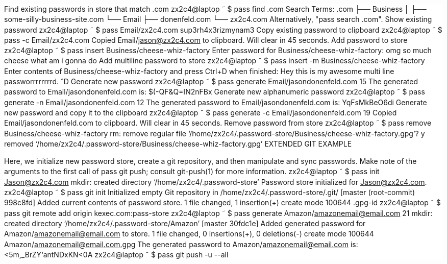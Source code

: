 Find existing passwords in store that match .com
zx2c4@laptop ˜ $ pass find .com 
Search Terms: .com 
├── Business 
│ ├── some-silly-business-site.com 
└── Email 
├── donenfeld.com 
└── zx2c4.com
Alternatively, "pass search .com".
Show existing password
zx2c4@laptop ˜ $ pass Email/zx2c4.com 
sup3rh4x3rizmynam3
Copy existing password to clipboard
zx2c4@laptop ˜ $ pass -c Email/zx2c4.com 
Copied Email/jason@zx2c4.com to clipboard. Will clear in 45 seconds.
Add password to store
zx2c4@laptop ˜ $ pass insert Business/cheese-whiz-factory 
Enter password for Business/cheese-whiz-factory: omg so much cheese what am i gonna do
Add multiline password to store
zx2c4@laptop ˜ $ pass insert -m Business/cheese-whiz-factory 
Enter contents of Business/cheese-whiz-factory and press Ctrl+D when finished:
Hey this is my 
awesome 
multi 
line 
passworrrrrrrrd. 
ˆD
Generate new password
zx2c4@laptop ˜ $ pass generate Email/jasondonenfeld.com 15 
The generated password to Email/jasondonenfeld.com is: 
$(-QF&Q=IN2nFBx
Generate new alphanumeric password
zx2c4@laptop ˜ $ pass generate -n Email/jasondonenfeld.com 12 
The generated password to Email/jasondonenfeld.com is: 
YqFsMkBeO6di
Generate new password and copy it to the clipboard
zx2c4@laptop ˜ $ pass generate -c Email/jasondonenfeld.com 19 
Copied Email/jasondonenfeld.com to clipboard. Will clear in 45 seconds.
Remove password from store
zx2c4@laptop ˜ $ pass remove Business/cheese-whiz-factory 
rm: remove regular file ‘/home/zx2c4/.password-store/Business/cheese-whiz-factory.gpg’? y 
removed ‘/home/zx2c4/.password-store/Business/cheese-whiz-factory.gpg’
EXTENDED GIT EXAMPLE

Here, we initialize new password store, create a git repository, and then manipulate and sync passwords. Make note of the arguments to the first call of pass git push; consult git-push(1) for more information.
zx2c4@laptop ˜ $ pass init Jason@zx2c4.com 
mkdir: created directory ‘/home/zx2c4/.password-store’ 
Password store initialized for Jason@zx2c4.com.
zx2c4@laptop ˜ $ pass git init 
Initialized empty Git repository in /home/zx2c4/.password-store/.git/ 
[master (root-commit) 998c8fd] Added current contents of password store. 
1 file changed, 1 insertion(+) 
create mode 100644 .gpg-id
zx2c4@laptop ˜ $ pass git remote add origin kexec.com:pass-store
zx2c4@laptop ˜ $ pass generate Amazon/amazonemail@email.com 21 
mkdir: created directory ‘/home/zx2c4/.password-store/Amazon’ 
[master 30fdc1e] Added generated password for Amazon/amazonemail@email.com to store. 
1 file changed, 0 insertions(+), 0 deletions(-) 
create mode 100644 Amazon/amazonemail@email.com.gpg 
The generated password to Amazon/amazonemail@email.com is: 
<5m,_BrZY‘antNDxKN<0A
zx2c4@laptop ˜ $ pass git push -u --all 